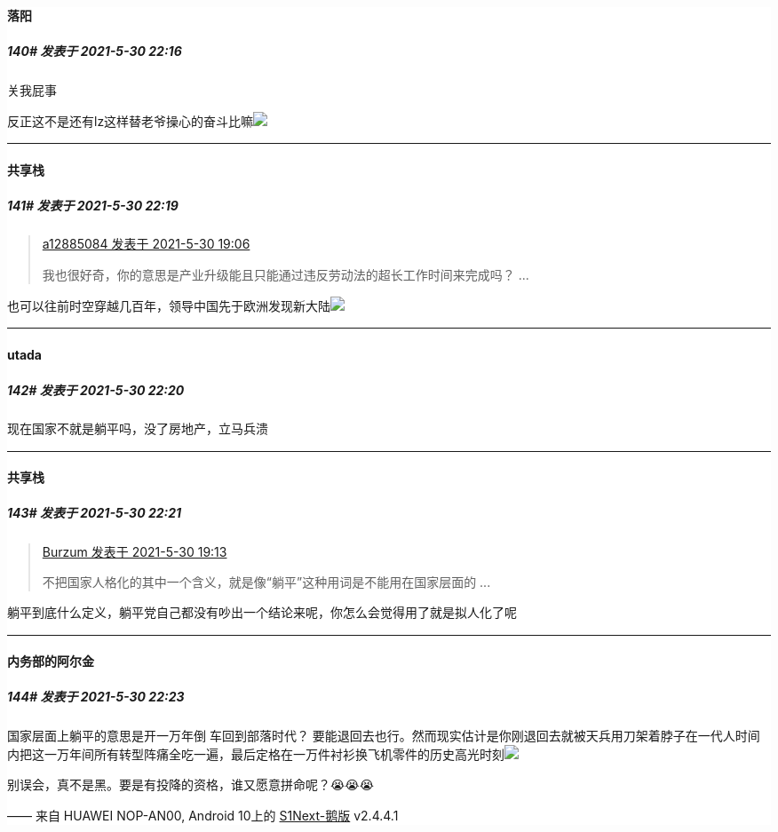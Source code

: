 ####  落阳  
##### 140#       发表于 2021-5-30 22:16


关我屁事


反正这不是还有lz这样替老爷操心的奋斗比嘛<img src="https://static.saraba1st.com/image/smiley/face2017/066.png" referrerpolicy="no-referrer">


*****

####  共享栈  
##### 141#       发表于 2021-5-30 22:19


<blockquote><a href="httphttps://bbs.saraba1st.com/2b/forum.php?mod=redirect&amp;goto=findpost&amp;pid=51423595&amp;ptid=2006960" target="_blank">a12885084 发表于 2021-5-30 19:06</a>

我也很好奇，你的意思是产业升级能且只能通过违反劳动法的超长工作时间来完成吗？ ...</blockquote>
也可以往前时空穿越几百年，领导中国先于欧洲发现新大陆<img src="https://static.saraba1st.com/image/smiley/face2017/067.png" referrerpolicy="no-referrer">


*****

####  utada  
##### 142#       发表于 2021-5-30 22:20


现在国家不就是躺平吗，没了房地产，立马兵溃


*****

####  共享栈  
##### 143#       发表于 2021-5-30 22:21


<blockquote><a href="httphttps://bbs.saraba1st.com/2b/forum.php?mod=redirect&amp;goto=findpost&amp;pid=51423661&amp;ptid=2006960" target="_blank">Burzum 发表于 2021-5-30 19:13</a>

不把国家人格化的其中一个含义，就是像“躺平”这种用词是不能用在国家层面的 ...</blockquote>
躺平到底什么定义，躺平党自己都没有吵出一个结论来呢，你怎么会觉得用了就是拟人化了呢


*****

####  内务部的阿尔金  
##### 144#       发表于 2021-5-30 22:23


国家层面上躺平的意思是开一万年倒 车回到部落时代？
要能退回去也行。然而现实估计是你刚退回去就被天兵用刀架着脖子在一代人时间内把这一万年间所有转型阵痛全吃一遍，最后定格在一万件衬衫换飞机零件的历史高光时刻<img src="https://static.saraba1st.com/image/smiley/face2017/052.png" referrerpolicy="no-referrer">

别误会，真不是黑。要是有投降的资格，谁又愿意拼命呢？😭😭😭

—— 来自 HUAWEI NOP-AN00, Android 10上的 [S1Next-鹅版](https://github.com/ykrank/S1-Next/releases) v2.4.4.1
